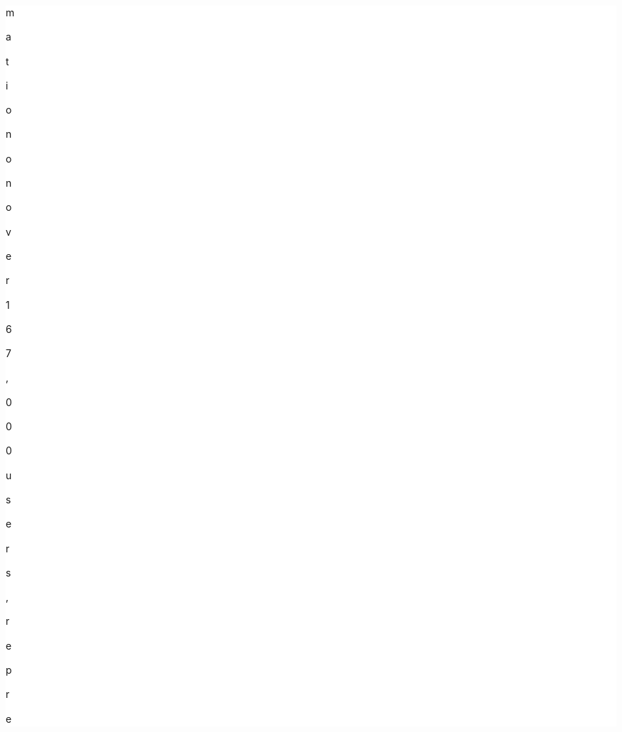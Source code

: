 m

a

t

i

o

n

 

o

n

 

o

v

e

r

 

1

6

7

,

0

0

0

 

u

s

e

r

s

,

 

r

e

p

r

e
